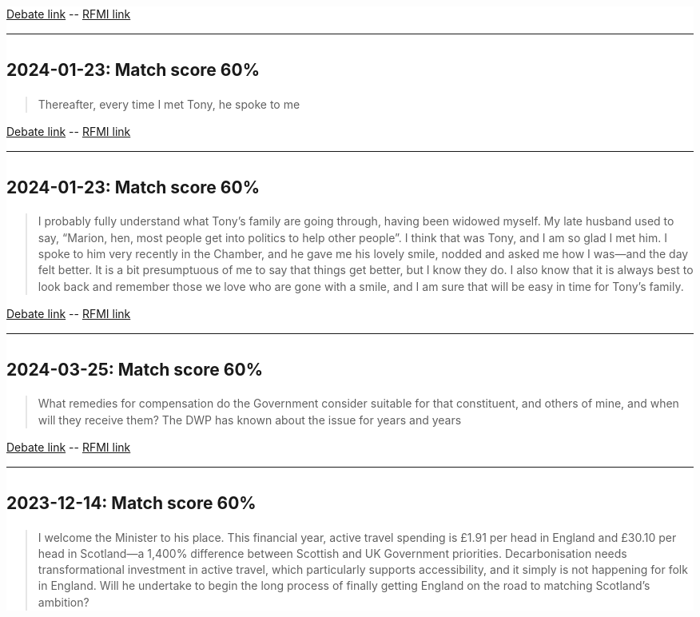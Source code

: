 [Debate link](https://www.theyworkforyou.com/debates/?id=2024-04-25b.1198.1)  --  [RFMI link](https://www.theyworkforyou.com/mp/25277/register)


---



## 2024-01-23: Match score 60%

>Thereafter, every time I met Tony, he spoke to me

[Debate link](https://www.theyworkforyou.com/debates/?id=2024-01-23f.171.1)  --  [RFMI link](https://www.theyworkforyou.com/mp/25277/register)


---



## 2024-01-23: Match score 60%

>I probably fully understand what Tony’s family are going through, having been widowed myself. My late husband used to say, “Marion, hen, most people get into politics to help other people”. I think that was Tony, and I am so glad I met him. I spoke to him very recently in the Chamber, and he gave me his lovely smile, nodded and asked me how I was—and the day felt better. It is a bit presumptuous of me to say that things get better, but I know they do. I also know that it is always best to look back and remember those we love who are gone with a smile, and I am sure that will be easy in time for Tony’s family.

[Debate link](https://www.theyworkforyou.com/debates/?id=2024-01-23f.171.1)  --  [RFMI link](https://www.theyworkforyou.com/mp/25277/register)


---



## 2024-03-25: Match score 60%

>What remedies for compensation do the Government consider suitable for that constituent, and others of mine, and when will they receive them? The DWP has known about the issue for years and years

[Debate link](https://www.theyworkforyou.com/debates/?id=2024-03-25b.1288.6)  --  [RFMI link](https://www.theyworkforyou.com/mp/25277/register)


---



## 2023-12-14: Match score 60%

>I welcome the Minister to his place. This financial year, active travel spending is £1.91 per head in England and £30.10 per head in Scotland—a 1,400% difference between Scottish and UK Government priorities. Decarbonisation needs transformational investment in active travel, which particularly supports accessibility, and it simply is not happening for folk in England. Will he undertake to begin the long process of finally getting England on the road to matching Scotland’s ambition?
